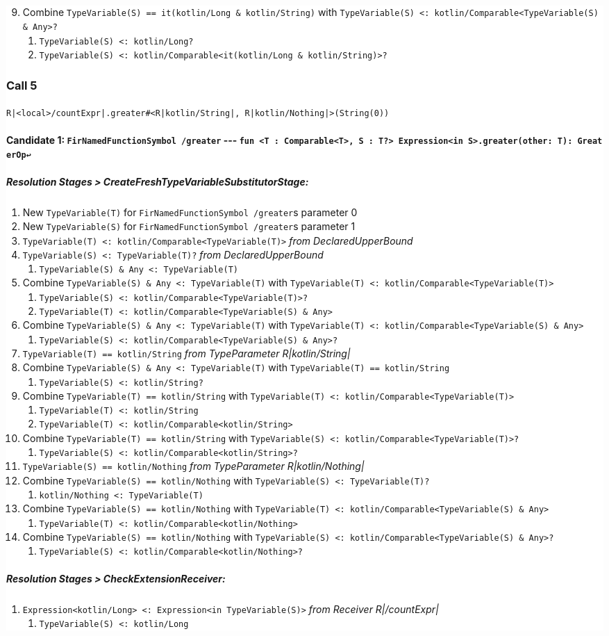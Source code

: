 9. Combine `TypeVariable(S) == it(kotlin/Long & kotlin/String)` with `TypeVariable(S) <: kotlin/Comparable<TypeVariable(S) & Any>?`
    1. `TypeVariable(S) <: kotlin/Long?`
    2. `TypeVariable(S) <: kotlin/Comparable<it(kotlin/Long & kotlin/String)>?`

### Call 5

```
R|<local>/countExpr|.greater#<R|kotlin/String|, R|kotlin/Nothing|>(String(0))
```

#### Candidate 1: `FirNamedFunctionSymbol /greater` --- `fun <T : Comparable<T>, S : T?> Expression<in S>.greater(other: T): GreaterOp↩`
##### Resolution Stages > CreateFreshTypeVariableSubstitutorStage:

1. New `TypeVariable(T)` for `FirNamedFunctionSymbol /greater`s parameter 0
2. New `TypeVariable(S)` for `FirNamedFunctionSymbol /greater`s parameter 1
3. `TypeVariable(T) <: kotlin/Comparable<TypeVariable(T)>` _from DeclaredUpperBound_
4. `TypeVariable(S) <: TypeVariable(T)?` _from DeclaredUpperBound_
    1. `TypeVariable(S) & Any <: TypeVariable(T)`
5. Combine `TypeVariable(S) & Any <: TypeVariable(T)` with `TypeVariable(T) <: kotlin/Comparable<TypeVariable(T)>`
    1. `TypeVariable(S) <: kotlin/Comparable<TypeVariable(T)>?`
    2. `TypeVariable(T) <: kotlin/Comparable<TypeVariable(S) & Any>`
6. Combine `TypeVariable(S) & Any <: TypeVariable(T)` with `TypeVariable(T) <: kotlin/Comparable<TypeVariable(S) & Any>`
    1. `TypeVariable(S) <: kotlin/Comparable<TypeVariable(S) & Any>?`
7. `TypeVariable(T) == kotlin/String` _from TypeParameter R|kotlin/String|_
8. Combine `TypeVariable(S) & Any <: TypeVariable(T)` with `TypeVariable(T) == kotlin/String`
    1. `TypeVariable(S) <: kotlin/String?`
9. Combine `TypeVariable(T) == kotlin/String` with `TypeVariable(T) <: kotlin/Comparable<TypeVariable(T)>`
    1. `TypeVariable(T) <: kotlin/String`
    2. `TypeVariable(T) <: kotlin/Comparable<kotlin/String>`
10. Combine `TypeVariable(T) == kotlin/String` with `TypeVariable(S) <: kotlin/Comparable<TypeVariable(T)>?`
    1. `TypeVariable(S) <: kotlin/Comparable<kotlin/String>?`
11. `TypeVariable(S) == kotlin/Nothing` _from TypeParameter R|kotlin/Nothing|_
12. Combine `TypeVariable(S) == kotlin/Nothing` with `TypeVariable(S) <: TypeVariable(T)?`
    1. `kotlin/Nothing <: TypeVariable(T)`
13. Combine `TypeVariable(S) == kotlin/Nothing` with `TypeVariable(T) <: kotlin/Comparable<TypeVariable(S) & Any>`
    1. `TypeVariable(T) <: kotlin/Comparable<kotlin/Nothing>`
14. Combine `TypeVariable(S) == kotlin/Nothing` with `TypeVariable(S) <: kotlin/Comparable<TypeVariable(S) & Any>?`
    1. `TypeVariable(S) <: kotlin/Comparable<kotlin/Nothing>?`

##### Resolution Stages > CheckExtensionReceiver:

1. `Expression<kotlin/Long> <: Expression<in TypeVariable(S)>` _from Receiver R|<local>/countExpr|_
    1. `TypeVariable(S) <: kotlin/Long`

